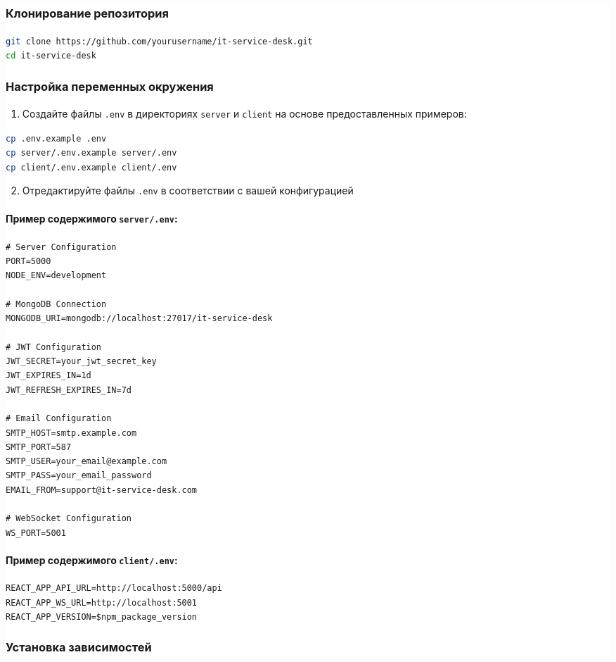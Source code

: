 ### Клонирование репозитория

```bash
git clone https://github.com/yourusername/it-service-desk.git
cd it-service-desk
```

### Настройка переменных окружения

1. Создайте файлы `.env` в директориях `server` и `client` на основе предоставленных примеров:

```bash
cp .env.example .env
cp server/.env.example server/.env
cp client/.env.example client/.env
```

2. Отредактируйте файлы `.env` в соответствии с вашей конфигурацией

#### Пример содержимого `server/.env`:

```
# Server Configuration
PORT=5000
NODE_ENV=development

# MongoDB Connection
MONGODB_URI=mongodb://localhost:27017/it-service-desk

# JWT Configuration
JWT_SECRET=your_jwt_secret_key
JWT_EXPIRES_IN=1d
JWT_REFRESH_EXPIRES_IN=7d

# Email Configuration
SMTP_HOST=smtp.example.com
SMTP_PORT=587
SMTP_USER=your_email@example.com
SMTP_PASS=your_email_password
EMAIL_FROM=support@it-service-desk.com

# WebSocket Configuration
WS_PORT=5001
```

#### Пример содержимого `client/.env`:

```
REACT_APP_API_URL=http://localhost:5000/api
REACT_APP_WS_URL=http://localhost:5001
REACT_APP_VERSION=$npm_package_version
```

### Установка зависимостей
